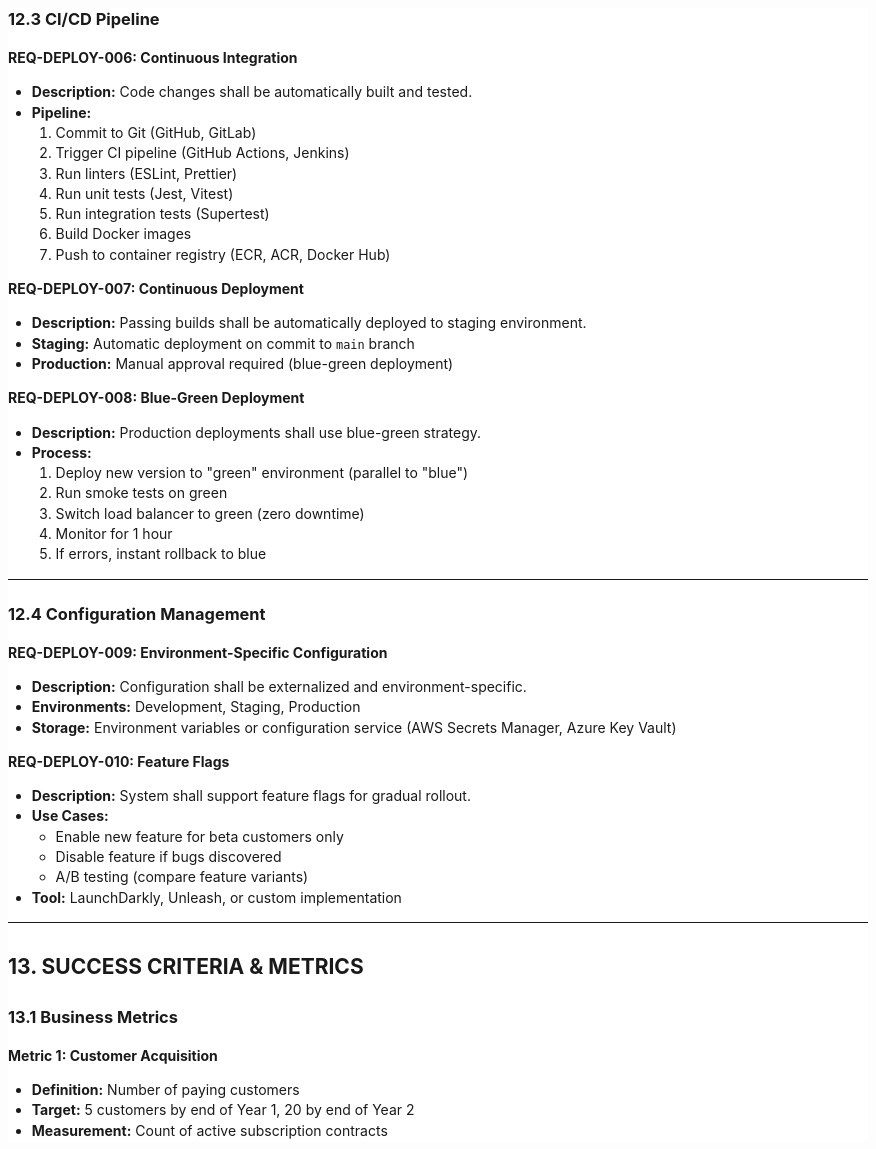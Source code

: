 
### 12.3 CI/CD Pipeline

**REQ-DEPLOY-006: Continuous Integration**
- **Description:** Code changes shall be automatically built and tested.
- **Pipeline:**
  1. Commit to Git (GitHub, GitLab)
  2. Trigger CI pipeline (GitHub Actions, Jenkins)
  3. Run linters (ESLint, Prettier)
  4. Run unit tests (Jest, Vitest)
  5. Run integration tests (Supertest)
  6. Build Docker images
  7. Push to container registry (ECR, ACR, Docker Hub)

**REQ-DEPLOY-007: Continuous Deployment**
- **Description:** Passing builds shall be automatically deployed to staging environment.
- **Staging:** Automatic deployment on commit to `main` branch
- **Production:** Manual approval required (blue-green deployment)

**REQ-DEPLOY-008: Blue-Green Deployment**
- **Description:** Production deployments shall use blue-green strategy.
- **Process:**
  1. Deploy new version to "green" environment (parallel to "blue")
  2. Run smoke tests on green
  3. Switch load balancer to green (zero downtime)
  4. Monitor for 1 hour
  5. If errors, instant rollback to blue

---

### 12.4 Configuration Management

**REQ-DEPLOY-009: Environment-Specific Configuration**
- **Description:** Configuration shall be externalized and environment-specific.
- **Environments:** Development, Staging, Production
- **Storage:** Environment variables or configuration service (AWS Secrets Manager, Azure Key Vault)

**REQ-DEPLOY-010: Feature Flags**
- **Description:** System shall support feature flags for gradual rollout.
- **Use Cases:**
  - Enable new feature for beta customers only
  - Disable feature if bugs discovered
  - A/B testing (compare feature variants)
- **Tool:** LaunchDarkly, Unleash, or custom implementation

---

## 13. SUCCESS CRITERIA & METRICS

### 13.1 Business Metrics

**Metric 1: Customer Acquisition**
- **Definition:** Number of paying customers
- **Target:** 5 customers by end of Year 1, 20 by end of Year 2
- **Measurement:** Count of active subscription contracts
